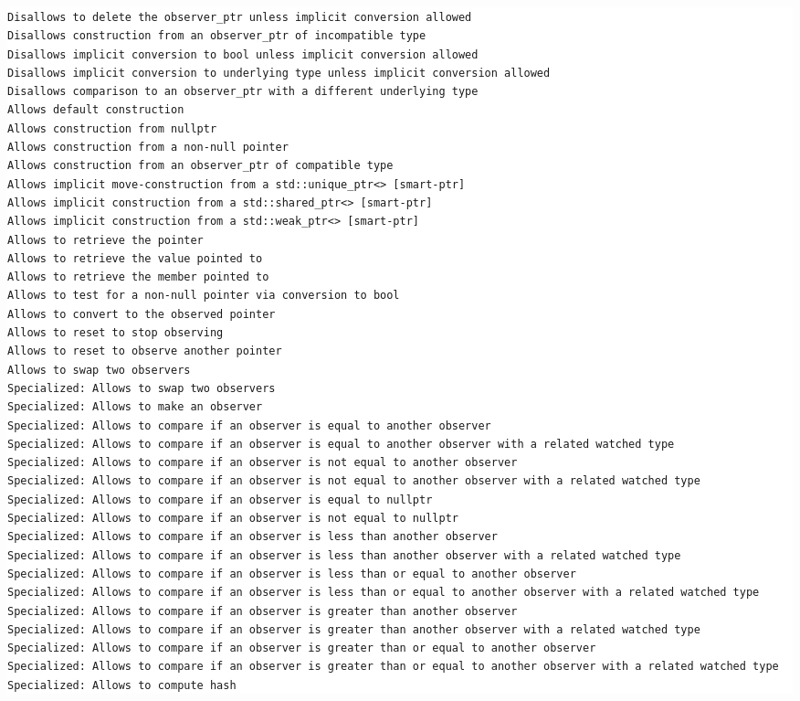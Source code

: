 ```
Disallows to delete the observer_ptr unless implicit conversion allowed
Disallows construction from an observer_ptr of incompatible type
Disallows implicit conversion to bool unless implicit conversion allowed
Disallows implicit conversion to underlying type unless implicit conversion allowed
Disallows comparison to an observer_ptr with a different underlying type
Allows default construction
Allows construction from nullptr
Allows construction from a non-null pointer
Allows construction from an observer_ptr of compatible type
Allows implicit move-construction from a std::unique_ptr<> [smart-ptr]
Allows implicit construction from a std::shared_ptr<> [smart-ptr]
Allows implicit construction from a std::weak_ptr<> [smart-ptr]
Allows to retrieve the pointer
Allows to retrieve the value pointed to
Allows to retrieve the member pointed to
Allows to test for a non-null pointer via conversion to bool
Allows to convert to the observed pointer
Allows to reset to stop observing
Allows to reset to observe another pointer
Allows to swap two observers
Specialized: Allows to swap two observers
Specialized: Allows to make an observer
Specialized: Allows to compare if an observer is equal to another observer
Specialized: Allows to compare if an observer is equal to another observer with a related watched type
Specialized: Allows to compare if an observer is not equal to another observer
Specialized: Allows to compare if an observer is not equal to another observer with a related watched type
Specialized: Allows to compare if an observer is equal to nullptr
Specialized: Allows to compare if an observer is not equal to nullptr
Specialized: Allows to compare if an observer is less than another observer
Specialized: Allows to compare if an observer is less than another observer with a related watched type
Specialized: Allows to compare if an observer is less than or equal to another observer
Specialized: Allows to compare if an observer is less than or equal to another observer with a related watched type
Specialized: Allows to compare if an observer is greater than another observer
Specialized: Allows to compare if an observer is greater than another observer with a related watched type
Specialized: Allows to compare if an observer is greater than or equal to another observer
Specialized: Allows to compare if an observer is greater than or equal to another observer with a related watched type
Specialized: Allows to compute hash
```

